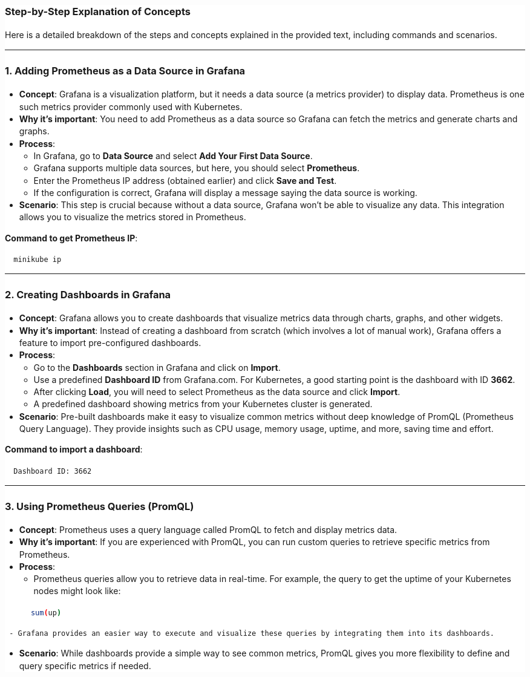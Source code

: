 ### Step-by-Step Explanation of Concepts

Here is a detailed breakdown of the steps and concepts explained in the provided text, including commands and scenarios.

---

### 1. **Adding Prometheus as a Data Source in Grafana**
   - **Concept**: Grafana is a visualization platform, but it needs a data source (a metrics provider) to display data. Prometheus is one such metrics provider commonly used with Kubernetes.
   - **Why it’s important**: You need to add Prometheus as a data source so Grafana can fetch the metrics and generate charts and graphs.
   - **Process**:
     - In Grafana, go to **Data Source** and select **Add Your First Data Source**.
     - Grafana supports multiple data sources, but here, you should select **Prometheus**.
     - Enter the Prometheus IP address (obtained earlier) and click **Save and Test**.
     - If the configuration is correct, Grafana will display a message saying the data source is working.
   - **Scenario**: This step is crucial because without a data source, Grafana won’t be able to visualize any data. This integration allows you to visualize the metrics stored in Prometheus.

   **Command to get Prometheus IP**: 
 ```bash
   minikube ip
 ```

---

### 2. **Creating Dashboards in Grafana**
   - **Concept**: Grafana allows you to create dashboards that visualize metrics data through charts, graphs, and other widgets.
   - **Why it’s important**: Instead of creating a dashboard from scratch (which involves a lot of manual work), Grafana offers a feature to import pre-configured dashboards.
   - **Process**:
     - Go to the **Dashboards** section in Grafana and click on **Import**.
     - Use a predefined **Dashboard ID** from Grafana.com. For Kubernetes, a good starting point is the dashboard with ID **3662**.
     - After clicking **Load**, you will need to select Prometheus as the data source and click **Import**.
     - A predefined dashboard showing metrics from your Kubernetes cluster is generated.
   - **Scenario**: Pre-built dashboards make it easy to visualize common metrics without deep knowledge of PromQL (Prometheus Query Language). They provide insights such as CPU usage, memory usage, uptime, and more, saving time and effort.

   **Command to import a dashboard**:
 ```bash
   Dashboard ID: 3662
 ```

---

### 3. **Using Prometheus Queries (PromQL)**
   - **Concept**: Prometheus uses a query language called PromQL to fetch and display metrics data.
   - **Why it’s important**: If you are experienced with PromQL, you can run custom queries to retrieve specific metrics from Prometheus.
   - **Process**:
     - Prometheus queries allow you to retrieve data in real-time. For example, the query to get the uptime of your Kubernetes nodes might look like:
 ```bash
       sum(up)
 ```
     - Grafana provides an easier way to execute and visualize these queries by integrating them into its dashboards.
   - **Scenario**: While dashboards provide a simple way to see common metrics, PromQL gives you more flexibility to define and query specific metrics if needed.
